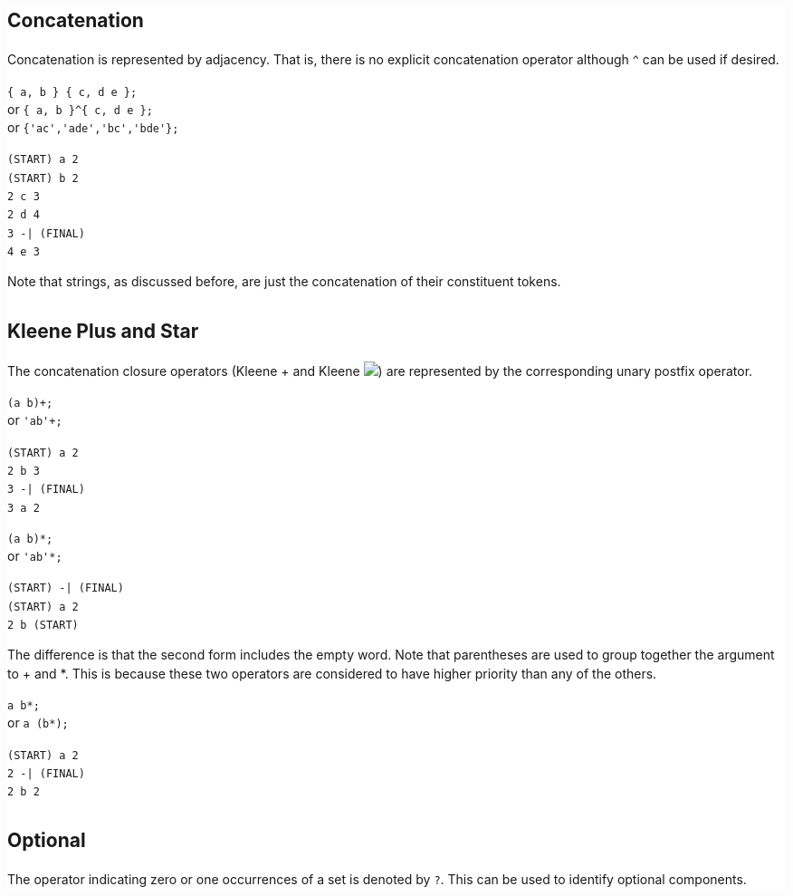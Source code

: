 Concatenation
-------------

Concatenation is represented by adjacency. That is, there is no explicit
concatenation operator although `^` can be used if desired.

`{ a, b } { c, d e };`\
or `{ a, b }^{ c, d e };`\
or `{'ac','ade','bc','bde'};`

    (START) a 2
    (START) b 2
    2 c 3
    2 d 4
    3 -| (FINAL)
    4 e 3

Note that strings, as discussed before, are just the concatenation of
their constituent tokens.

Kleene Plus and Star
--------------------

The concatenation closure operators (Kleene + and Kleene <img src="https://render.githubusercontent.com/render/math?math=*">) are
represented by the corresponding unary postfix operator.

`(a b)+;`\
or `'ab'+;`

    (START) a 2
    2 b 3
    3 -| (FINAL)
    3 a 2

`(a b)*;`\
or `'ab'*;`

    (START) -| (FINAL)
    (START) a 2
    2 b (START)

The difference is that the second form includes the empty word. Note
that parentheses are used to group together the argument to + and \*.
This is because these two operators are considered to have higher
priority than any of the others.

`a b*;`\
or `a (b*);`

    (START) a 2
    2 -| (FINAL)
    2 b 2

Optional
--------

The operator indicating zero or one occurrences of a set is denoted by
`?`. This can be used to identify optional components.
